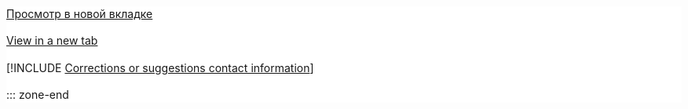 <a href="https://appmcasinfoprod.azurewebsites.net/#/dashboard/17887" target="_blank">Просмотр в новой вкладке</a></span><span class="sxs-lookup"><span data-stu-id="d3d33-166">

<a href="https://appmcasinfoprod.azurewebsites.net/#/dashboard/17887" target="_blank">View in a new tab</a></span></span>

[!INCLUDE [Corrections or suggestions contact information](../includes/corrections-or-suggestions.md)]

::: zone-end

